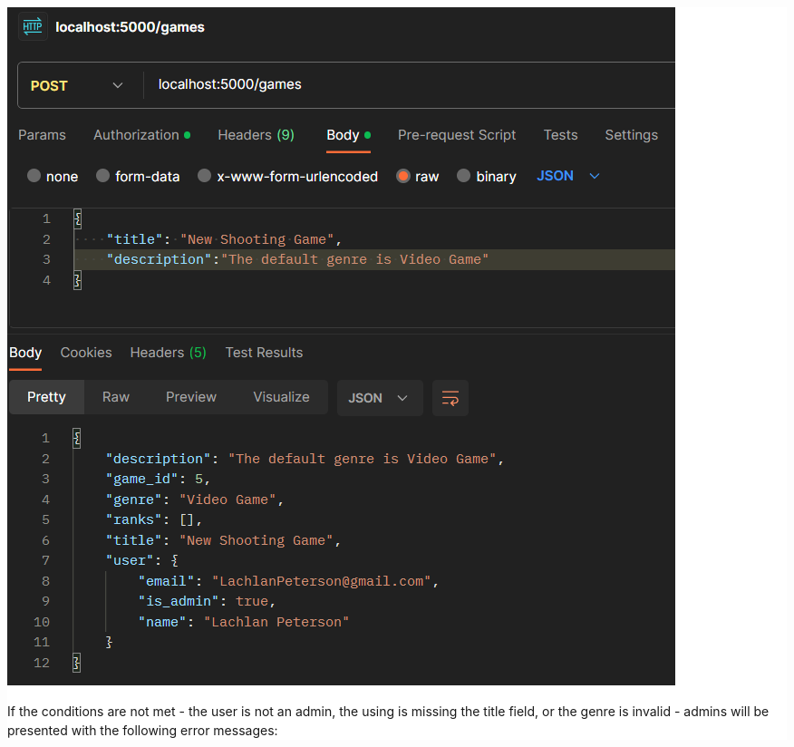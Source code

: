 ![Successful games POST](docs/games_bp/Create_NoGenre.PNG)

If the conditions are not met - the user is not an admin, the using is missing the title field, or the genre is invalid - admins will be presented with the following error messages:

